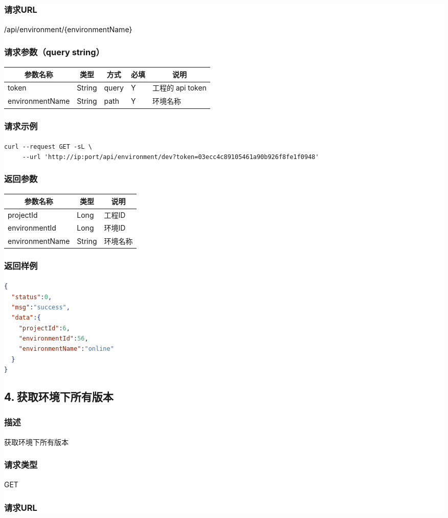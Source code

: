 ### 请求URL

/api/environment/{environmentName}

### 请求参数（query string）

参数名称 | 类型 | 方式 | 必填 | 说明
---|---|---|---|---
token | String | query | Y | 工程的	api token
environmentName | String | path | Y | 环境名称

### 请求示例

```shell
curl --request GET -sL \
     --url 'http://ip:port/api/environment/dev?token=03ecc4c89105461a90b926f8fe1f0948'
```

### 返回参数

参数名称 | 类型 | 说明
---|---|---
projectId | Long | 工程ID
environmentId | Long | 环境ID
environmentName | String | 环境名称

### 返回样例

```json
{
  "status":0,
  "msg":"success",
  "data":{
    "projectId":6,
    "environmentId":56,
    "environmentName":"online"
  }
}
```

## 4. 获取环境下所有版本

### 描述

获取环境下所有版本

### 请求类型

GET

### 请求URL
